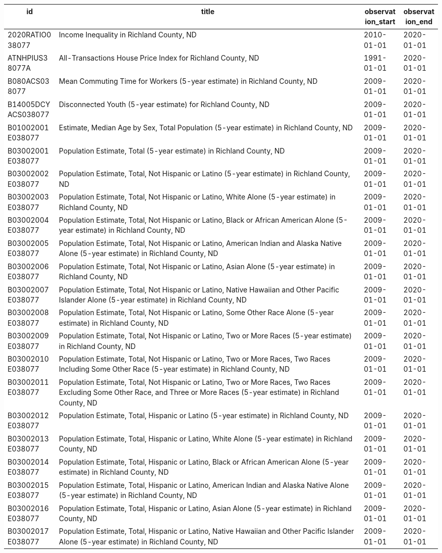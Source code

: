 | id                        | title                                                                                                                                                                        | observation_start   | observation_end   |
|---------------------------|------------------------------------------------------------------------------------------------------------------------------------------------------------------------------|---------------------|-------------------|
| 2020RATIO038077           | Income Inequality in Richland County, ND                                                                                                                                     | 2010-01-01          | 2020-01-01        |
| ATNHPIUS38077A            | All-Transactions House Price Index for Richland County, ND                                                                                                                   | 1991-01-01          | 2020-01-01        |
| B080ACS038077             | Mean Commuting Time for Workers (5-year estimate) in Richland County, ND                                                                                                     | 2009-01-01          | 2020-01-01        |
| B14005DCYACS038077        | Disconnected Youth (5-year estimate) for Richland County, ND                                                                                                                 | 2009-01-01          | 2020-01-01        |
| B01002001E038077          | Estimate, Median Age by Sex, Total Population (5-year estimate) in Richland County, ND                                                                                       | 2009-01-01          | 2020-01-01        |
| B03002001E038077          | Population Estimate, Total (5-year estimate) in Richland County, ND                                                                                                          | 2009-01-01          | 2020-01-01        |
| B03002002E038077          | Population Estimate, Total, Not Hispanic or Latino (5-year estimate) in Richland County, ND                                                                                  | 2009-01-01          | 2020-01-01        |
| B03002003E038077          | Population Estimate, Total, Not Hispanic or Latino, White Alone (5-year estimate) in Richland County, ND                                                                     | 2009-01-01          | 2020-01-01        |
| B03002004E038077          | Population Estimate, Total, Not Hispanic or Latino, Black or African American Alone (5-year estimate) in Richland County, ND                                                 | 2009-01-01          | 2020-01-01        |
| B03002005E038077          | Population Estimate, Total, Not Hispanic or Latino, American Indian and Alaska Native Alone (5-year estimate) in Richland County, ND                                         | 2009-01-01          | 2020-01-01        |
| B03002006E038077          | Population Estimate, Total, Not Hispanic or Latino, Asian Alone (5-year estimate) in Richland County, ND                                                                     | 2009-01-01          | 2020-01-01        |
| B03002007E038077          | Population Estimate, Total, Not Hispanic or Latino, Native Hawaiian and Other Pacific Islander Alone (5-year estimate) in Richland County, ND                                | 2009-01-01          | 2020-01-01        |
| B03002008E038077          | Population Estimate, Total, Not Hispanic or Latino, Some Other Race Alone (5-year estimate) in Richland County, ND                                                           | 2009-01-01          | 2020-01-01        |
| B03002009E038077          | Population Estimate, Total, Not Hispanic or Latino, Two or More Races (5-year estimate) in Richland County, ND                                                               | 2009-01-01          | 2020-01-01        |
| B03002010E038077          | Population Estimate, Total, Not Hispanic or Latino, Two or More Races, Two Races Including Some Other Race (5-year estimate) in Richland County, ND                          | 2009-01-01          | 2020-01-01        |
| B03002011E038077          | Population Estimate, Total, Not Hispanic or Latino, Two or More Races, Two Races Excluding Some Other Race, and Three or More Races (5-year estimate) in Richland County, ND | 2009-01-01          | 2020-01-01        |
| B03002012E038077          | Population Estimate, Total, Hispanic or Latino (5-year estimate) in Richland County, ND                                                                                      | 2009-01-01          | 2020-01-01        |
| B03002013E038077          | Population Estimate, Total, Hispanic or Latino, White Alone (5-year estimate) in Richland County, ND                                                                         | 2009-01-01          | 2020-01-01        |
| B03002014E038077          | Population Estimate, Total, Hispanic or Latino, Black or African American Alone (5-year estimate) in Richland County, ND                                                     | 2009-01-01          | 2020-01-01        |
| B03002015E038077          | Population Estimate, Total, Hispanic or Latino, American Indian and Alaska Native Alone (5-year estimate) in Richland County, ND                                             | 2009-01-01          | 2020-01-01        |
| B03002016E038077          | Population Estimate, Total, Hispanic or Latino, Asian Alone (5-year estimate) in Richland County, ND                                                                         | 2009-01-01          | 2020-01-01        |
| B03002017E038077          | Population Estimate, Total, Hispanic or Latino, Native Hawaiian and Other Pacific Islander Alone (5-year estimate) in Richland County, ND                                    | 2009-01-01          | 2020-01-01        |
